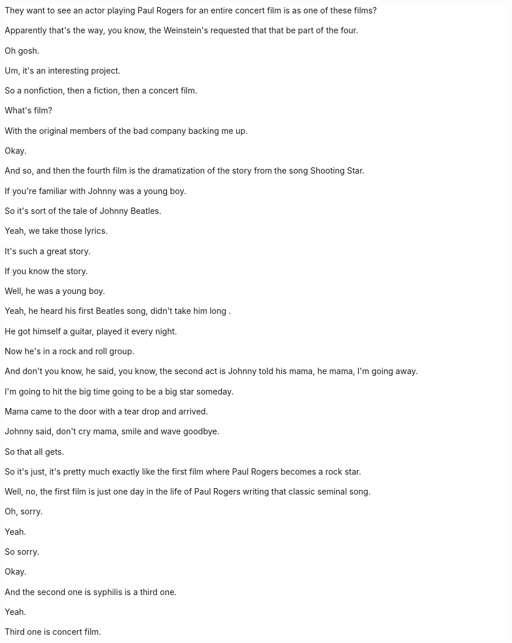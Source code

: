 They want to see an actor playing Paul Rogers for an entire concert film is as one of these films?

Apparently that's the way, you know, the Weinstein's requested that that be part of the four.

Oh gosh.

Um, it's an interesting project.

So a nonfiction, then a fiction, then a concert film.

What's film?

With the original members of the bad company backing me up.

Okay.

And so, and then the fourth film is the dramatization of the story from the song Shooting Star.

If you're familiar with Johnny was a young boy.

So it's sort of the tale of Johnny Beatles.

Yeah, we take those lyrics.

It's such a great story.

If you know the story.

Well, he was a young boy.

Yeah, he heard his first Beatles song, didn't take him long .

He got himself a guitar, played it every night.

Now he's in a rock and roll group.

And don't you know, he said, you know, the second act is Johnny told his mama, he mama, I'm going away.

I'm going to hit the big time going to be a big star someday.

Mama came to the door with a tear drop and arrived.

Johnny said, don't cry mama, smile and wave goodbye.

So that all gets.

So it's just, it's pretty much exactly like the first film where Paul Rogers becomes a rock star.

Well, no, the first film is just one day in the life of Paul Rogers writing that classic seminal song.

Oh, sorry.

Yeah.

So sorry.

Okay.

And the second one is syphilis is a third one.

Yeah.

Third one is concert film.
